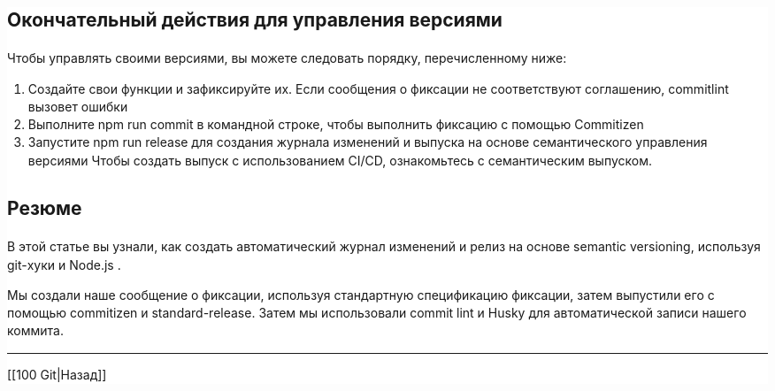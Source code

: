 ## Окончательный действия для управления версиями

Чтобы управлять своими версиями, вы можете следовать порядку, перечисленному ниже:
1. Создайте свои функции и зафиксируйте их. Если сообщения о фиксации не соответствуют соглашению, commitlint вызовет ошибки
2. Выполните npm run commit в командной строке, чтобы выполнить фиксацию с помощью Commitizen
3. Запустите npm run release для создания журнала изменений и выпуска на основе семантического управления версиями Чтобы создать выпуск с использованием CI/CD, ознакомьтесь с семантическим выпуском.

## Резюме

В этой статье вы узнали, как создать автоматический журнал изменений и релиз на основе semantic versioning, используя git-хуки и Node.js . 

Мы создали наше сообщение о фиксации, используя стандартную спецификацию фиксации, затем выпустили его с помощью commitizen и standard-release. Затем мы использовали commit lint и Husky для автоматической записи нашего коммита.

____

[[100 Git|Назад]]